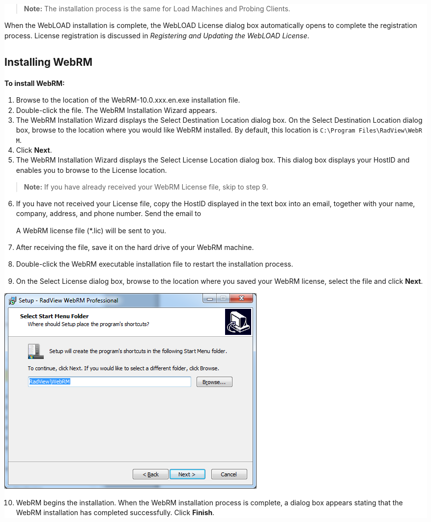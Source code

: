 > **Note:** The installation process is the same for Load Machines and Probing Clients.

When the WebLOAD installation is complete, the WebLOAD License dialog box automatically opens to complete the registration process. License registration is discussed in *Registering and Updating the WebLOAD License*.

## Installing WebRM

**To install WebRM:**

1. Browse to the location of the WebRM-10.0.xxx.en.exe installation file.
2. Double-click the file. The WebRM Installation Wizard appears.
3. The WebRM Installation Wizard displays the Select Destination Location dialog box. On the Select Destination Location dialog box, browse to the location where you would like WebRM installed. By default, this location is `C:\Program Files\RadView\WebRM`.
4. Click **Next**.
5. The WebRM Installation Wizard displays the Select License Location dialog box. This dialog box displays your HostID and enables you to browse to the License location.

> **Note:** If you have already received your WebRM License file, skip to step 9.

6. If you have not received your License file, copy the HostID displayed in the text box into an email, together with your name, company, address, and phone number. Send the email to

   A WebRM license file (*.lic) will be sent to you.

7. After receiving the file, save it on the hard drive of your WebRM machine.
8. Double-click the WebRM executable installation file to restart the installation process.
9. On the Select License dialog box, browse to the location where you saved your WebRM license, select the file and click **Next**.

![WebRM Installation Wizard -- Select Start Menu Folder](../images/webload-installation-guide/webrm-installation-wizard.png)

10. WebRM begins the installation. When the WebRM installation process is complete, a dialog box appears stating that the WebRM installation has completed successfully. Click **Finish**.
